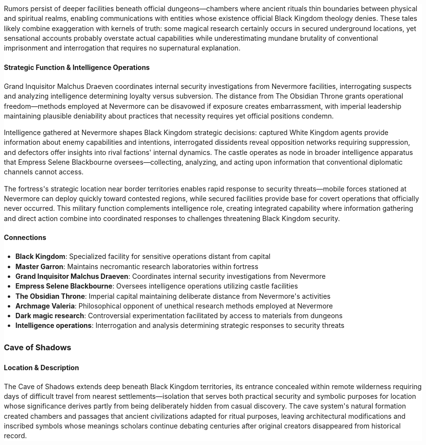 Rumors persist of deeper facilities beneath official dungeons—chambers where ancient rituals thin boundaries between physical and spiritual realms, enabling communications with entities whose existence official Black Kingdom theology denies. These tales likely combine exaggeration with kernels of truth: some magical research certainly occurs in secured underground locations, yet sensational accounts probably overstate actual capabilities while underestimating mundane brutality of conventional imprisonment and interrogation that requires no supernatural explanation.

#### Strategic Function & Intelligence Operations

Grand Inquisitor Malchus Draeven coordinates internal security investigations from Nevermore facilities, interrogating suspects and analyzing intelligence determining loyalty versus subversion. The distance from The Obsidian Throne grants operational freedom—methods employed at Nevermore can be disavowed if exposure creates embarrassment, with imperial leadership maintaining plausible deniability about practices that necessity requires yet official positions condemn.

Intelligence gathered at Nevermore shapes Black Kingdom strategic decisions: captured White Kingdom agents provide information about enemy capabilities and intentions, interrogated dissidents reveal opposition networks requiring suppression, and defectors offer insights into rival factions' internal dynamics. The castle operates as node in broader intelligence apparatus that Empress Selene Blackbourne oversees—collecting, analyzing, and acting upon information that conventional diplomatic channels cannot access.

The fortress's strategic location near border territories enables rapid response to security threats—mobile forces stationed at Nevermore can deploy quickly toward contested regions, while secured facilities provide base for covert operations that officially never occurred. This military function complements intelligence role, creating integrated capability where information gathering and direct action combine into coordinated responses to challenges threatening Black Kingdom security.

#### Connections

- **Black Kingdom**: Specialized facility for sensitive operations distant from capital
- **Master Garron**: Maintains necromantic research laboratories within fortress
- **Grand Inquisitor Malchus Draeven**: Coordinates internal security investigations from Nevermore
- **Empress Selene Blackbourne**: Oversees intelligence operations utilizing castle facilities
- **The Obsidian Throne**: Imperial capital maintaining deliberate distance from Nevermore's activities
- **Archmage Valeria**: Philosophical opponent of unethical research methods employed at Nevermore
- **Dark magic research**: Controversial experimentation facilitated by access to materials from dungeons
- **Intelligence operations**: Interrogation and analysis determining strategic responses to security threats

### Cave of Shadows

#### Location & Description

The Cave of Shadows extends deep beneath Black Kingdom territories, its entrance concealed within remote wilderness requiring days of difficult travel from nearest settlements—isolation that serves both practical security and symbolic purposes for location whose significance derives partly from being deliberately hidden from casual discovery. The cave system's natural formation created chambers and passages that ancient civilizations adapted for ritual purposes, leaving architectural modifications and inscribed symbols whose meanings scholars continue debating centuries after original creators disappeared from historical record.
